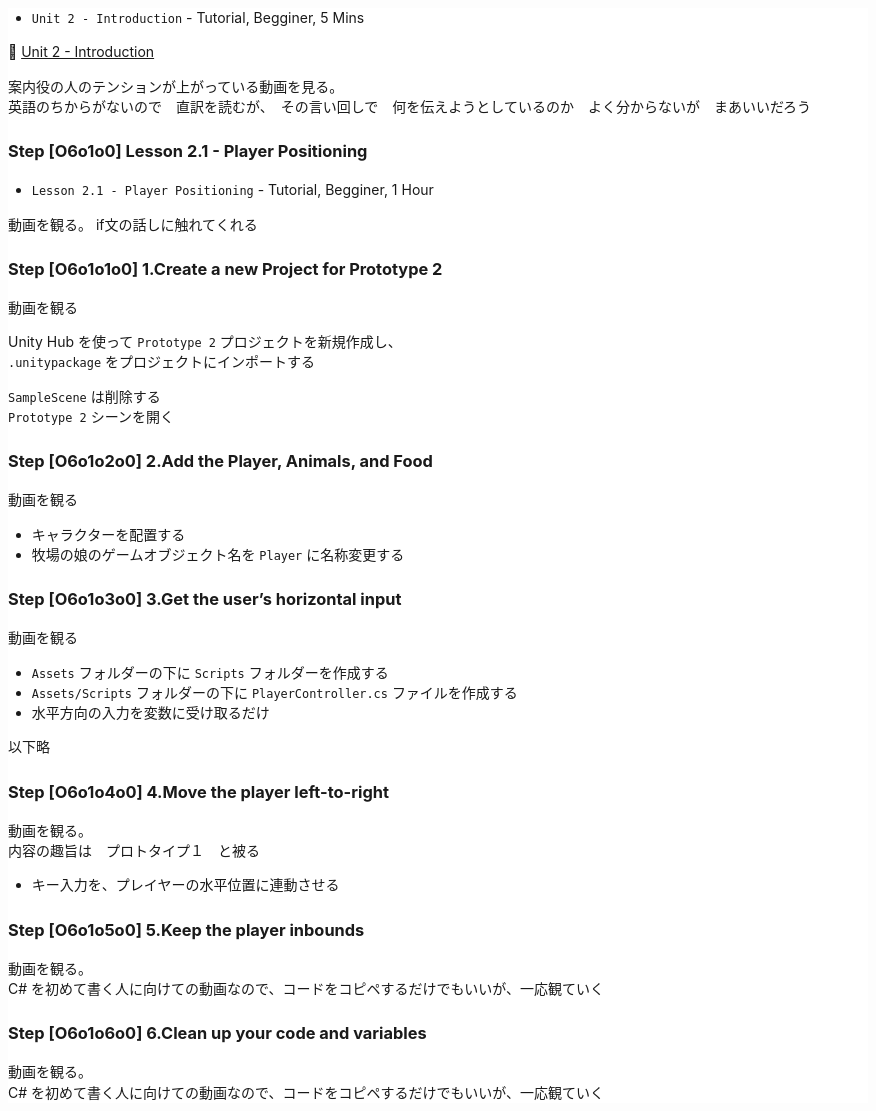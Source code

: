 * `Unit 2 - Introduction` - Tutorial, Begginer, 5 Mins

📖 [Unit 2 - Introduction](https://learn.unity.com/tutorial/unit-2-introduction?uv=2020.3&courseId=5cf96c41edbc2a2ca6e8810f&projectId=5cdcc312edbc2a24a41671e6)  

案内役の人のテンションが上がっている動画を見る。  
英語のちからがないので　直訳を読むが、　その言い回しで　何を伝えようとしているのか　よく分からないが　まあいいだろう  

### Step [O6o1o0] Lesson 2.1 - Player Positioning

* `Lesson 2.1 - Player Positioning` - Tutorial, Begginer, 1 Hour

動画を観る。 if文の話しに触れてくれる  

### Step [O6o1o1o0] 1.Create a new Project for Prototype 2

動画を観る  

Unity Hub を使って `Prototype 2` プロジェクトを新規作成し、  
`.unitypackage` をプロジェクトにインポートする  

`SampleScene` は削除する  
`Prototype 2` シーンを開く  

### Step [O6o1o2o0] 2.Add the Player, Animals, and Food

動画を観る  

* キャラクターを配置する
* 牧場の娘のゲームオブジェクト名を `Player` に名称変更する

### Step [O6o1o3o0] 3.Get the user’s horizontal input

動画を観る  

* `Assets` フォルダーの下に `Scripts` フォルダーを作成する
* `Assets/Scripts` フォルダーの下に `PlayerController.cs` ファイルを作成する
* 水平方向の入力を変数に受け取るだけ

以下略

### Step [O6o1o4o0] 4.Move the player left-to-right

動画を観る。  
内容の趣旨は　プロトタイプ１　と被る  

* キー入力を、プレイヤーの水平位置に連動させる

### Step [O6o1o5o0] 5.Keep the player inbounds

動画を観る。  
C# を初めて書く人に向けての動画なので、コードをコピペするだけでもいいが、一応観ていく  

### Step [O6o1o6o0] 6.Clean up your code and variables

動画を観る。  
C# を初めて書く人に向けての動画なので、コードをコピペするだけでもいいが、一応観ていく  
